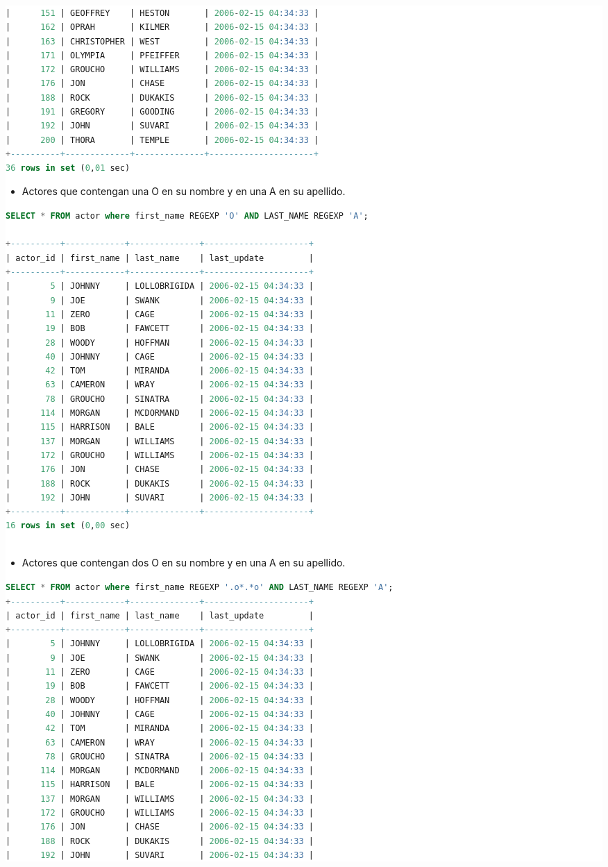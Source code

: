 ```sql
|      151 | GEOFFREY    | HESTON       | 2006-02-15 04:34:33 |
|      162 | OPRAH       | KILMER       | 2006-02-15 04:34:33 |
|      163 | CHRISTOPHER | WEST         | 2006-02-15 04:34:33 |
|      171 | OLYMPIA     | PFEIFFER     | 2006-02-15 04:34:33 |
|      172 | GROUCHO     | WILLIAMS     | 2006-02-15 04:34:33 |
|      176 | JON         | CHASE        | 2006-02-15 04:34:33 |
|      188 | ROCK        | DUKAKIS      | 2006-02-15 04:34:33 |
|      191 | GREGORY     | GOODING      | 2006-02-15 04:34:33 |
|      192 | JOHN        | SUVARI       | 2006-02-15 04:34:33 |
|      200 | THORA       | TEMPLE       | 2006-02-15 04:34:33 |
+----------+-------------+--------------+---------------------+
36 rows in set (0,01 sec)
```
- Actores que contengan una O en su nombre y en una A en su apellido.
```sql
SELECT * FROM actor where first_name REGEXP 'O' AND LAST_NAME REGEXP 'A';

+----------+------------+--------------+---------------------+
| actor_id | first_name | last_name    | last_update         |
+----------+------------+--------------+---------------------+
|        5 | JOHNNY     | LOLLOBRIGIDA | 2006-02-15 04:34:33 |
|        9 | JOE        | SWANK        | 2006-02-15 04:34:33 |
|       11 | ZERO       | CAGE         | 2006-02-15 04:34:33 |
|       19 | BOB        | FAWCETT      | 2006-02-15 04:34:33 |
|       28 | WOODY      | HOFFMAN      | 2006-02-15 04:34:33 |
|       40 | JOHNNY     | CAGE         | 2006-02-15 04:34:33 |
|       42 | TOM        | MIRANDA      | 2006-02-15 04:34:33 |
|       63 | CAMERON    | WRAY         | 2006-02-15 04:34:33 |
|       78 | GROUCHO    | SINATRA      | 2006-02-15 04:34:33 |
|      114 | MORGAN     | MCDORMAND    | 2006-02-15 04:34:33 |
|      115 | HARRISON   | BALE         | 2006-02-15 04:34:33 |
|      137 | MORGAN     | WILLIAMS     | 2006-02-15 04:34:33 |
|      172 | GROUCHO    | WILLIAMS     | 2006-02-15 04:34:33 |
|      176 | JON        | CHASE        | 2006-02-15 04:34:33 |
|      188 | ROCK       | DUKAKIS      | 2006-02-15 04:34:33 |
|      192 | JOHN       | SUVARI       | 2006-02-15 04:34:33 |
+----------+------------+--------------+---------------------+
16 rows in set (0,00 sec)



```
- Actores que contengan dos O en su nombre y en una A en su apellido.
```sql
SELECT * FROM actor where first_name REGEXP '.o*.*o' AND LAST_NAME REGEXP 'A';
+----------+------------+--------------+---------------------+
| actor_id | first_name | last_name    | last_update         |
+----------+------------+--------------+---------------------+
|        5 | JOHNNY     | LOLLOBRIGIDA | 2006-02-15 04:34:33 |
|        9 | JOE        | SWANK        | 2006-02-15 04:34:33 |
|       11 | ZERO       | CAGE         | 2006-02-15 04:34:33 |
|       19 | BOB        | FAWCETT      | 2006-02-15 04:34:33 |
|       28 | WOODY      | HOFFMAN      | 2006-02-15 04:34:33 |
|       40 | JOHNNY     | CAGE         | 2006-02-15 04:34:33 |
|       42 | TOM        | MIRANDA      | 2006-02-15 04:34:33 |
|       63 | CAMERON    | WRAY         | 2006-02-15 04:34:33 |
|       78 | GROUCHO    | SINATRA      | 2006-02-15 04:34:33 |
|      114 | MORGAN     | MCDORMAND    | 2006-02-15 04:34:33 |
|      115 | HARRISON   | BALE         | 2006-02-15 04:34:33 |
|      137 | MORGAN     | WILLIAMS     | 2006-02-15 04:34:33 |
|      172 | GROUCHO    | WILLIAMS     | 2006-02-15 04:34:33 |
|      176 | JON        | CHASE        | 2006-02-15 04:34:33 |
|      188 | ROCK       | DUKAKIS      | 2006-02-15 04:34:33 |
|      192 | JOHN       | SUVARI       | 2006-02-15 04:34:33 |
```